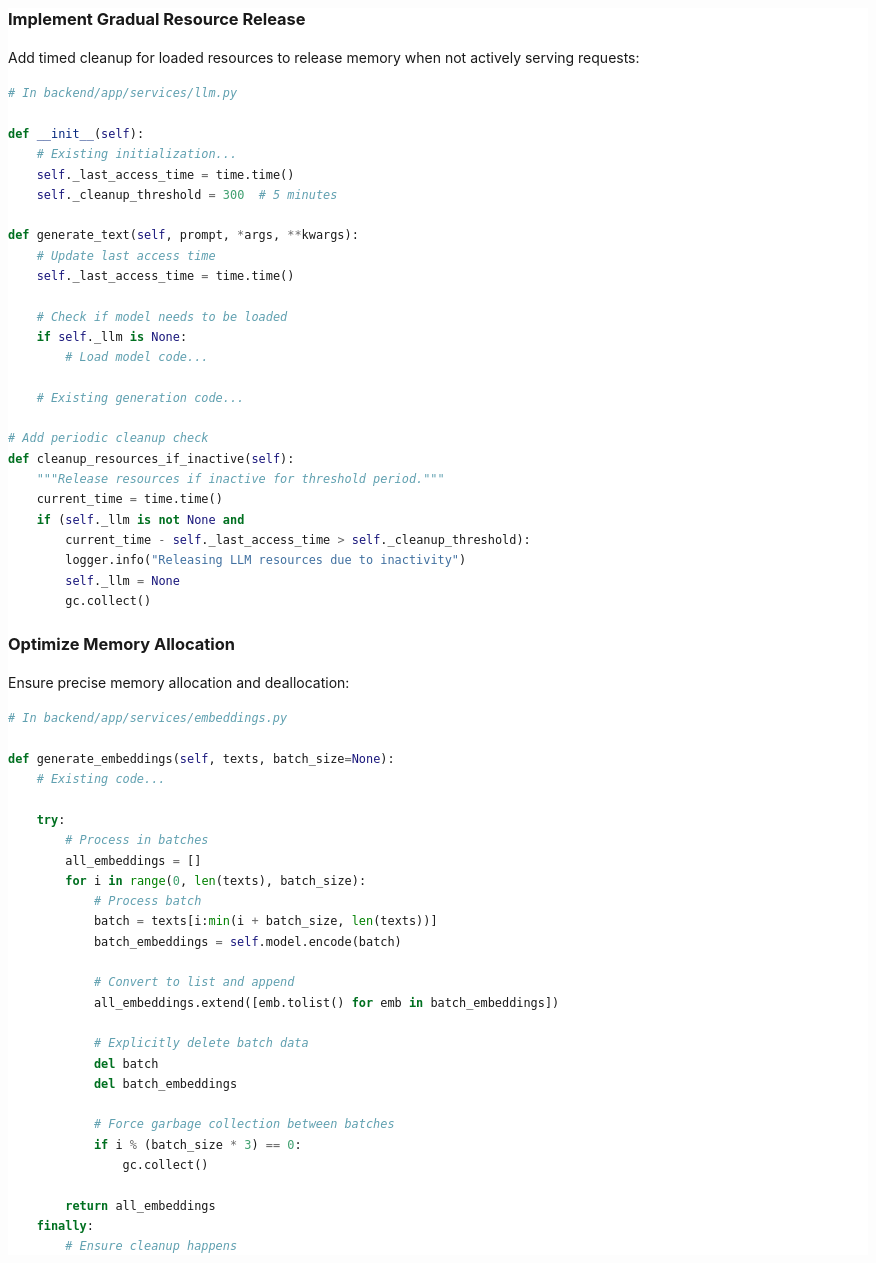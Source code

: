 ### Implement Gradual Resource Release

Add timed cleanup for loaded resources to release memory when not actively serving requests:

```python
# In backend/app/services/llm.py

def __init__(self):
    # Existing initialization...
    self._last_access_time = time.time()
    self._cleanup_threshold = 300  # 5 minutes

def generate_text(self, prompt, *args, **kwargs):
    # Update last access time
    self._last_access_time = time.time()
    
    # Check if model needs to be loaded
    if self._llm is None:
        # Load model code...
    
    # Existing generation code...

# Add periodic cleanup check
def cleanup_resources_if_inactive(self):
    """Release resources if inactive for threshold period."""
    current_time = time.time()
    if (self._llm is not None and 
        current_time - self._last_access_time > self._cleanup_threshold):
        logger.info("Releasing LLM resources due to inactivity")
        self._llm = None
        gc.collect()
```

### Optimize Memory Allocation

Ensure precise memory allocation and deallocation:

```python
# In backend/app/services/embeddings.py

def generate_embeddings(self, texts, batch_size=None):
    # Existing code...
    
    try:
        # Process in batches
        all_embeddings = []
        for i in range(0, len(texts), batch_size):
            # Process batch
            batch = texts[i:min(i + batch_size, len(texts))]
            batch_embeddings = self.model.encode(batch)
            
            # Convert to list and append
            all_embeddings.extend([emb.tolist() for emb in batch_embeddings])
            
            # Explicitly delete batch data
            del batch
            del batch_embeddings
            
            # Force garbage collection between batches
            if i % (batch_size * 3) == 0:
                gc.collect()
        
        return all_embeddings
    finally:
        # Ensure cleanup happens
```